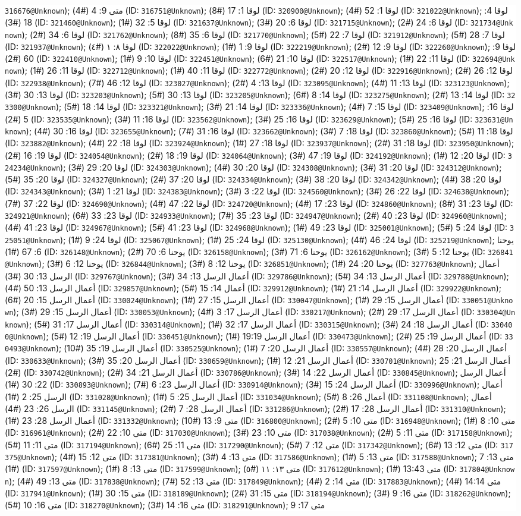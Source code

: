 `316676@Unknown`); متى 9: 4 (#4) (ID: `316751@Unknown`); لوقا 1: 17 (#8) (ID: `320900@Unknown`); لوقا 1: 52 (#4) (ID: `321022@Unknown`); لوقا 4: 18 (#3) (ID: `321460@Unknown`); لوقا 5: 32 (#1) (ID: `321637@Unknown`); لوقا 6: 20 (#3) (ID: `321715@Unknown`); لوقا 6: 24 (#2) (ID: `321734@Unknown`); لوقا 6: 34 (#2) (ID: `321762@Unknown`); لوقا 6: 35 (#8) (ID: `321770@Unknown`); لوقا 7: 22 (#5) (ID: `321912@Unknown`); لوقا 7: 28 (#5) (ID: `321937@Unknown`); لوقا ٨: ١ (#٤) (ID: `322022@Unknown`); لوقا 9: 1 (#1) (ID: `322219@Unknown`); لوقا 9: 12 (#2) (ID: `322260@Unknown`); لوقا 9: 60 (#2) (ID: `322410@Unknown`); لوقا 10: 9 (#1) (ID: `322451@Unknown`); لوقا 10: 21 (#6) (ID: `322517@Unknown`); لوقا 11: 22 (#1) (ID: `322694@Unknown`); لوقا 11: 26 (#1) (ID: `322712@Unknown`); لوقا 11: 40 (#1) (ID: `322772@Unknown`); لوقا 12: 20 (#2) (ID: `322916@Unknown`); لوقا 12: 26 (#2) (ID: `322938@Unknown`); لوقا 12: 46 (#7) (ID: `323027@Unknown`); لوقا 13: 4 (#2) (ID: `323095@Unknown`); لوقا 13: 11 (#4) (ID: `323123@Unknown`); لوقا 13: 30 (#3) (ID: `323203@Unknown`); لوقا 13: 30 (#5) (ID: `323205@Unknown`); لوقا 14: 8 (#6) (ID: `323275@Unknown`); لوقا 14: 13 (#2) (ID: `323300@Unknown`); لوقا 14: 18 (#5) (ID: `323321@Unknown`); لوقا 14: 21 (#3) (ID: `323336@Unknown`); لوقا 15: 7 (#4) (ID: `323409@Unknown`); لوقا 16: 5 (#2) (ID: `323535@Unknown`); لوقا 16: 11 (#3) (ID: `323562@Unknown`); لوقا 16: 25 (#3) (ID: `323629@Unknown`); لوقا 16: 25 (#5) (ID: `323631@Unknown`); لوقا 16: 30 (#4) (ID: `323655@Unknown`); لوقا 16: 31 (#7) (ID: `323662@Unknown`); لوقا 18: 7 (#3) (ID: `323860@Unknown`); لوقا 18: 11 (#5) (ID: `323882@Unknown`); لوقا 18: 22 (#4) (ID: `323924@Unknown`); لوقا 18: 27 (#1) (ID: `323937@Unknown`); لوقا 18: 31 (#2) (ID: `323950@Unknown`); لوقا 19: 16 (#2) (ID: `324054@Unknown`); لوقا 19: 18 (#2) (ID: `324064@Unknown`); لوقا 19: 47 (#3) (ID: `324192@Unknown`); لوقا 20: 12 (#1) (ID: `324234@Unknown`); لوقا 20: 29 (#3) (ID: `324303@Unknown`); لوقا 20: 30 (#4) (ID: `324308@Unknown`); لوقا 20: 31 (#3) (ID: `324312@Unknown`); لوقا 20: 35 (#5) (ID: `324327@Unknown`); لوقا 20: 37 (#2) (ID: `324334@Unknown`); لوقا 20: 38 (#3) (ID: `324342@Unknown`); لوقا 20: 38 (#4) (ID: `324343@Unknown`); لوقا 21: 1 (#3) (ID: `324383@Unknown`); لوقا 22: 3 (#3) (ID: `324560@Unknown`); لوقا 22: 26 (#3) (ID: `324638@Unknown`); لوقا 22: 37 (#7) (ID: `324690@Unknown`); لوقا 22: 47 (#4) (ID: `324720@Unknown`); لوقا 23: 17 (#4) (ID: `324860@Unknown`); لوقا 23: 31 (#8) (ID: `324921@Unknown`); لوقا 23: 33 (#6) (ID: `324933@Unknown`); لوقا 23: 35 (#7) (ID: `324947@Unknown`); لوقا 23: 40 (#2) (ID: `324960@Unknown`); لوقا 23: 41 (#4) (ID: `324967@Unknown`); لوقا 23: 41 (#5) (ID: `324968@Unknown`); لوقا 23: 49 (#1) (ID: `325001@Unknown`); لوقا 24: 5 (#5) (ID: `325051@Unknown`); لوقا 24: 9 (#1) (ID: `325067@Unknown`); لوقا 24: 25 (#1) (ID: `325130@Unknown`); لوقا 24: 46 (#4) (ID: `325219@Unknown`); يوحنا 6: 67 (#1) (ID: `326148@Unknown`); يوحنا 6: 70 (#2) (ID: `326158@Unknown`); يوحنا 6: 71 (#3) (ID: `326162@Unknown`); يوحنا 12: 5 (#3) (ID: `326841@Unknown`); يوحنا 12: 6 (#3) (ID: `326844@Unknown`); يوحنا 12: 8 (#3) (ID: `326851@Unknown`); يوحنا 20: 24 (#1) (ID: `327763@Unknown`); أعمال الرسل 13: 30 (#3) (ID: `329767@Unknown`); أعمال الرسل 13: 34 (#3) (ID: `329786@Unknown`); أعمال الرسل 13: 34 (#5) (ID: `329788@Unknown`); أعمال الرسل 13: 50 (#4) (ID: `329857@Unknown`); أعمال 14: 15 (#5) (ID: `329912@Unknown`); أعمال الرسل 14: 21 (#1) (ID: `329922@Unknown`); أعمال الرسل 15: 20 (#6) (ID: `330024@Unknown`); أعمال الرسل 15: 27 (#1) (ID: `330047@Unknown`); أعمال الرسل 15: 29 (#1) (ID: `330051@Unknown`); أعمال الرسل 15: 29 (#3) (ID: `330053@Unknown`); أعمال الرسل 17: 3 (#4) (ID: `330217@Unknown`); أعمال الرسل 17: 29 (#2) (ID: `330304@Unknown`); أعمال الرسل 17: 31 (#5) (ID: `330314@Unknown`); أعمال الرسل 17: 32 (#1) (ID: `330315@Unknown`); أعمال الرسل 18: 24 (#3) (ID: `330400@Unknown`); أعمال الرسل 19: 12 (#5) (ID: `330451@Unknown`); أعمال الرسل 19:19 (#1) (ID: `330473@Unknown`); أعمال الرسل 19: 25 (#2) (ID: `330493@Unknown`); أعمال الرسل 19: 35 (#10) (ID: `330525@Unknown`); أعمال الرسل 20: 7 (#1) (ID: `330557@Unknown`); أعمال الرسل 20: 28 (#4) (ID: `330633@Unknown`); أعمال الرسل 20: 35 (#3) (ID: `330659@Unknown`); أعمال الرسل 21: 12 (#1) (ID: `330701@Unknown`); أعمال الرسل 21: 25 (#2) (ID: `330742@Unknown`); أعمال الرسل 21: 34 (#2) (ID: `330786@Unknown`); أعمال الرسل 22: 14 (#3) (ID: `330845@Unknown`); أعمال الرسل 22: 30 (#1) (ID: `330893@Unknown`); أعمال الرسل 23: 6 (#7) (ID: `330914@Unknown`); أعمال الرسل 24: 15 (#3) (ID: `330996@Unknown`); أعمال الرسل 25: 2 (#1) (ID: `331028@Unknown`); أعمال الرسل 25: 5 (#1) (ID: `331034@Unknown`); أعمال 26: 8 (#5) (ID: `331108@Unknown`); أعمال الرسل 26: 23 (#4) (ID: `331145@Unknown`); أعمال الرسل 28: 7 (#2) (ID: `331286@Unknown`); أعمال الرسل 28: 17 (#2) (ID: `331310@Unknown`); أعمال الرسل 28: 23 (#1) (ID: `331332@Unknown`); متى 9: 13 (#10) (ID: `316800@Unknown`); متى 10: 5 (#2) (ID: `316948@Unknown`); متى 10: 8 (#1) (ID: `316961@Unknown`); متى 10: 22 (#2) (ID: `317030@Unknown`); متى 10: 23 (#3) (ID: `317038@Unknown`); متى 11: 5 (#2) (ID: `317158@Unknown`); متى 11: 11 (#5) (ID: `317194@Unknown`); متى 11: 25 (#6) (ID: `317290@Unknown`); متى 12: 7 (#5) (ID: `317342@Unknown`); متى 12: 13 (#6) (ID: `317375@Unknown`); متى 12: 15 (#4) (ID: `317381@Unknown`); متى 13: 4 (#3) (ID: `317586@Unknown`); متى 13: 5 (#1) (ID: `317588@Unknown`); متى 13: 7 (#1) (ID: `317597@Unknown`); متى 13: 8 (#1) (ID: `317599@Unknown`); متى ١٣: ١١ (#٥) (ID: `317612@Unknown`); متى 13:43 (#1) (ID: `317804@Unknown`); متى 13: 49 (#4) (ID: `317838@Unknown`); متى 13: 52 (#7) (ID: `317849@Unknown`); متى 14: 2 (#4) (ID: `317883@Unknown`); متى 14:14 (#4) (ID: `317941@Unknown`); متى 15: 30 (#1) (ID: `318189@Unknown`); متى 15: 31 (#2) (ID: `318194@Unknown`); متى 16: 9 (#3) (ID: `318262@Unknown`); متى 16: 10 (#5) (ID: `318270@Unknown`); متى 16: 14 (#3) (ID: `318291@Unknown`); متى 17: 9